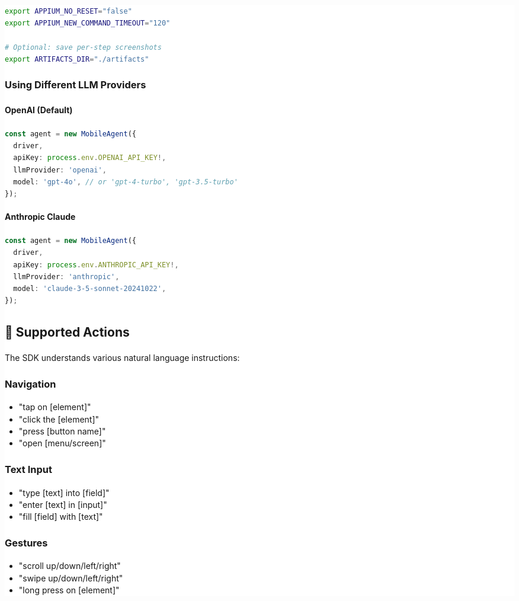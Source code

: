 ```bash
export APPIUM_NO_RESET="false"
export APPIUM_NEW_COMMAND_TIMEOUT="120"

# Optional: save per-step screenshots
export ARTIFACTS_DIR="./artifacts"
```

### Using Different LLM Providers

#### OpenAI (Default)

```typescript
const agent = new MobileAgent({
  driver,
  apiKey: process.env.OPENAI_API_KEY!,
  llmProvider: 'openai',
  model: 'gpt-4o', // or 'gpt-4-turbo', 'gpt-3.5-turbo'
});
```

#### Anthropic Claude

```typescript
const agent = new MobileAgent({
  driver,
  apiKey: process.env.ANTHROPIC_API_KEY!,
  llmProvider: 'anthropic',
  model: 'claude-3-5-sonnet-20241022',
});
```

## 🎯 Supported Actions

The SDK understands various natural language instructions:

### Navigation
- "tap on [element]"
- "click the [element]"
- "press [button name]"
- "open [menu/screen]"

### Text Input
- "type [text] into [field]"
- "enter [text] in [input]"
- "fill [field] with [text]"

### Gestures
- "scroll up/down/left/right"
- "swipe up/down/left/right"
- "long press on [element]"
